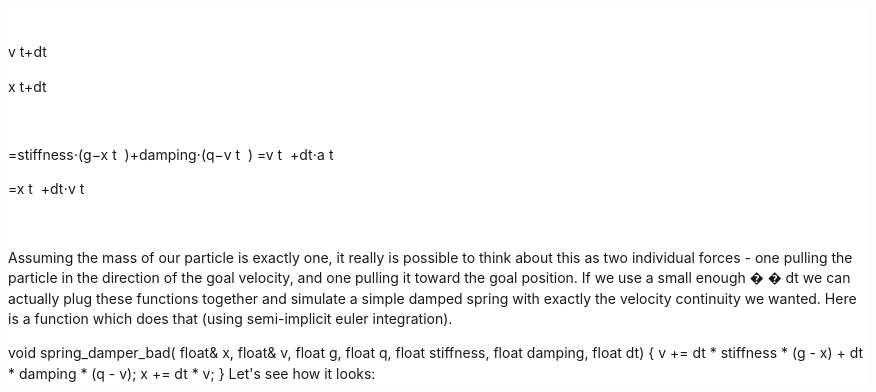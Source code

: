 ​
 
v 
t+dt
​
 
x 
t+dt
​
 
​
  
=stiffness⋅(g−x 
t
​
 )+damping⋅(q−v 
t
​
 )
=v 
t
​
 +dt⋅a 
t
​
 
=x 
t
​
 +dt⋅v 
t
​
 
​
 

Assuming the mass of our particle is exactly one, it really is possible to think about this as two individual forces - one pulling the particle in the direction of the goal velocity, and one pulling it toward the goal position. If we use a small enough 
�
�
dt we can actually plug these functions together and simulate a simple damped spring with exactly the velocity continuity we wanted. Here is a function which does that (using semi-implicit euler integration).

void spring_damper_bad(
    float& x,
    float& v, 
    float g,
    float q, 
    float stiffness, 
    float damping, 
    float dt)
{
    v += dt * stiffness * (g - x) + dt * damping * (q - v);
    x += dt * v;
}
Let's see how it looks:
